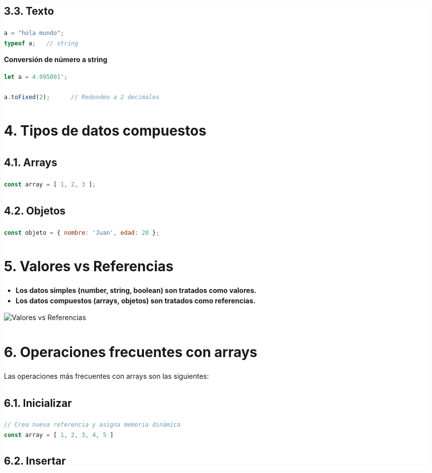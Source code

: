 ## 3.3. Texto

```js
a = "hola mundo";
typeof a;   // string
```

**Conversión de número a string**

```js
let a = 4.095001';

a.toFixed(2);      // Redondeo a 2 decimales 
```
 

# 4. Tipos de datos compuestos

## 4.1. Arrays


```js
const array = [ 1, 2, 3 ];
```


## 4.2. Objetos


```js
const objeto = { nombre: 'Juan', edad: 20 };
```


# 5. Valores vs Referencias

- **Los datos simples (number, string, boolean) son tratados como valores.**
- **Los datos compuestos (arrays, objetos) son tratados como referencias.**

![Valores vs Referencias](assets/valor-referencia.png)

# 6. Operaciones frecuentes con arrays

Las operaciones más frecuentes con arrays son las siguientes:

## 6.1. Inicializar

```js
// Crea nueva referencia y asigna memoria dinámica
const array = [ 1, 2, 3, 4, 5 ]
```

## 6.2. Insertar
